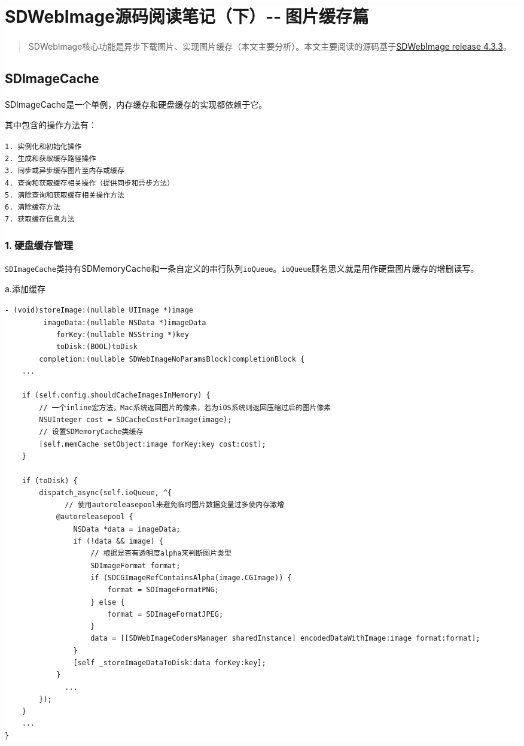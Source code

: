 # SDWebImage源码阅读笔记（下）-- 图片缓存篇

> SDWebImage核心功能是异步下载图片、实现图片缓存（本文主要分析）。本文主要阅读的源码基于[SDWebImage release 4.3.3](https://codeload.github.com/rs/SDWebImage/zip/4.3.3)。


## SDImageCache
SDImageCache是一个单例，内存缓存和硬盘缓存的实现都依赖于它。

其中包含的操作方法有：

	1. 实例化和初始化操作
	2. 生成和获取缓存路径操作
	3. 同步或异步缓存图片至内存或缓存
	4. 查询和获取缓存相关操作（提供同步和异步方法）
	5. 清除查询和获取缓存相关操作方法
	6. 清除缓存方法
	7. 获取缓存信息方法

### 1. 硬盘缓存管理
```SDImageCache```类持有SDMemoryCache和一条自定义的串行队列```ioQueue```。```ioQueue```顾名思义就是用作硬盘图片缓存的增删读写。

a.添加缓存

````objc
- (void)storeImage:(nullable UIImage *)image
         imageData:(nullable NSData *)imageData
            forKey:(nullable NSString *)key
            toDisk:(BOOL)toDisk
        completion:(nullable SDWebImageNoParamsBlock)completionBlock {
    ...

    if (self.config.shouldCacheImagesInMemory) {
        // 一个inline宏方法，Mac系统返回图片的像素，若为iOS系统则返回压缩过后的图片像素
        NSUInteger cost = SDCacheCostForImage(image);
        // 设置SDMemoryCache类缓存
        [self.memCache setObject:image forKey:key cost:cost];
    }
    
    if (toDisk) {
        dispatch_async(self.ioQueue, ^{
        	  // 使用autoreleasepool来避免临时图片数据变量过多使内存激增
            @autoreleasepool {
                NSData *data = imageData;
                if (!data && image) {
                    // 根据是否有透明度alpha来判断图片类型
                    SDImageFormat format;
                    if (SDCGImageRefContainsAlpha(image.CGImage)) {
                        format = SDImageFormatPNG;
                    } else {
                        format = SDImageFormatJPEG;
                    }
                    data = [[SDWebImageCodersManager sharedInstance] encodedDataWithImage:image format:format];
                }
                [self _storeImageDataToDisk:data forKey:key];
            }
			  ...
        });
    } 
    ...
}
````